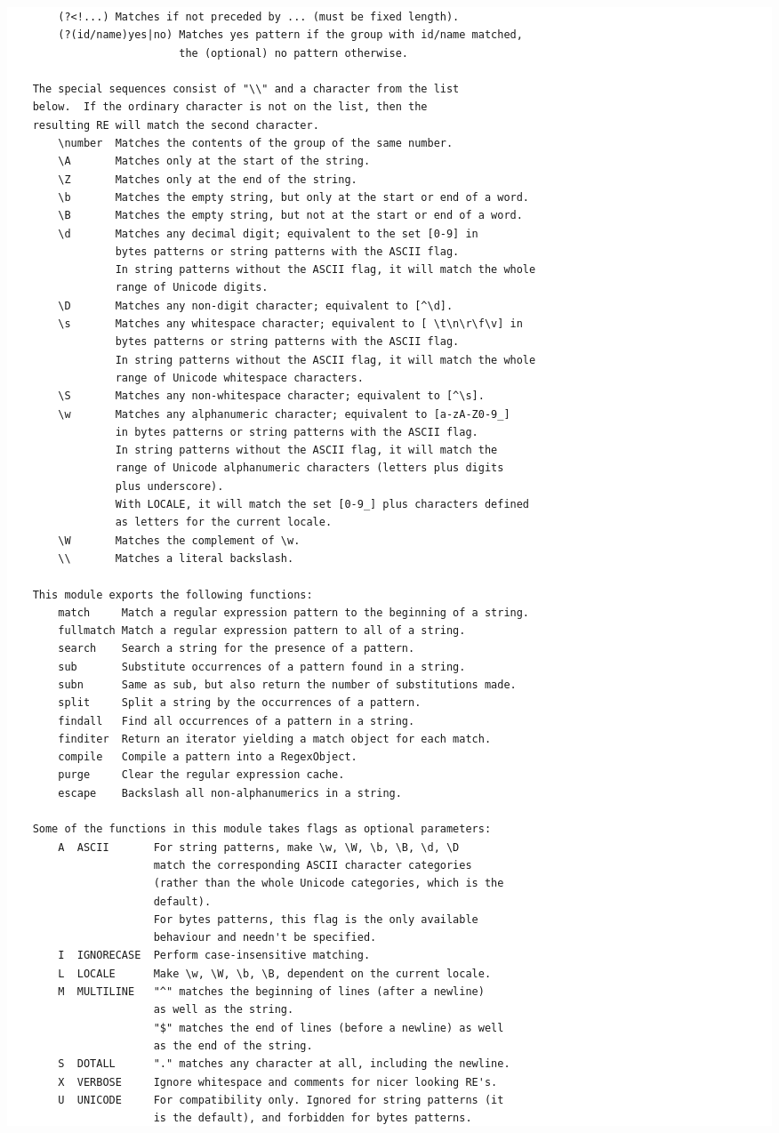            (?<!...) Matches if not preceded by ... (must be fixed length).
            (?(id/name)yes|no) Matches yes pattern if the group with id/name matched,
                               the (optional) no pattern otherwise.
        
        The special sequences consist of "\\" and a character from the list
        below.  If the ordinary character is not on the list, then the
        resulting RE will match the second character.
            \number  Matches the contents of the group of the same number.
            \A       Matches only at the start of the string.
            \Z       Matches only at the end of the string.
            \b       Matches the empty string, but only at the start or end of a word.
            \B       Matches the empty string, but not at the start or end of a word.
            \d       Matches any decimal digit; equivalent to the set [0-9] in
                     bytes patterns or string patterns with the ASCII flag.
                     In string patterns without the ASCII flag, it will match the whole
                     range of Unicode digits.
            \D       Matches any non-digit character; equivalent to [^\d].
            \s       Matches any whitespace character; equivalent to [ \t\n\r\f\v] in
                     bytes patterns or string patterns with the ASCII flag.
                     In string patterns without the ASCII flag, it will match the whole
                     range of Unicode whitespace characters.
            \S       Matches any non-whitespace character; equivalent to [^\s].
            \w       Matches any alphanumeric character; equivalent to [a-zA-Z0-9_]
                     in bytes patterns or string patterns with the ASCII flag.
                     In string patterns without the ASCII flag, it will match the
                     range of Unicode alphanumeric characters (letters plus digits
                     plus underscore).
                     With LOCALE, it will match the set [0-9_] plus characters defined
                     as letters for the current locale.
            \W       Matches the complement of \w.
            \\       Matches a literal backslash.
        
        This module exports the following functions:
            match     Match a regular expression pattern to the beginning of a string.
            fullmatch Match a regular expression pattern to all of a string.
            search    Search a string for the presence of a pattern.
            sub       Substitute occurrences of a pattern found in a string.
            subn      Same as sub, but also return the number of substitutions made.
            split     Split a string by the occurrences of a pattern.
            findall   Find all occurrences of a pattern in a string.
            finditer  Return an iterator yielding a match object for each match.
            compile   Compile a pattern into a RegexObject.
            purge     Clear the regular expression cache.
            escape    Backslash all non-alphanumerics in a string.
        
        Some of the functions in this module takes flags as optional parameters:
            A  ASCII       For string patterns, make \w, \W, \b, \B, \d, \D
                           match the corresponding ASCII character categories
                           (rather than the whole Unicode categories, which is the
                           default).
                           For bytes patterns, this flag is the only available
                           behaviour and needn't be specified.
            I  IGNORECASE  Perform case-insensitive matching.
            L  LOCALE      Make \w, \W, \b, \B, dependent on the current locale.
            M  MULTILINE   "^" matches the beginning of lines (after a newline)
                           as well as the string.
                           "$" matches the end of lines (before a newline) as well
                           as the end of the string.
            S  DOTALL      "." matches any character at all, including the newline.
            X  VERBOSE     Ignore whitespace and comments for nicer looking RE's.
            U  UNICODE     For compatibility only. Ignored for string patterns (it
                           is the default), and forbidden for bytes patterns.
        